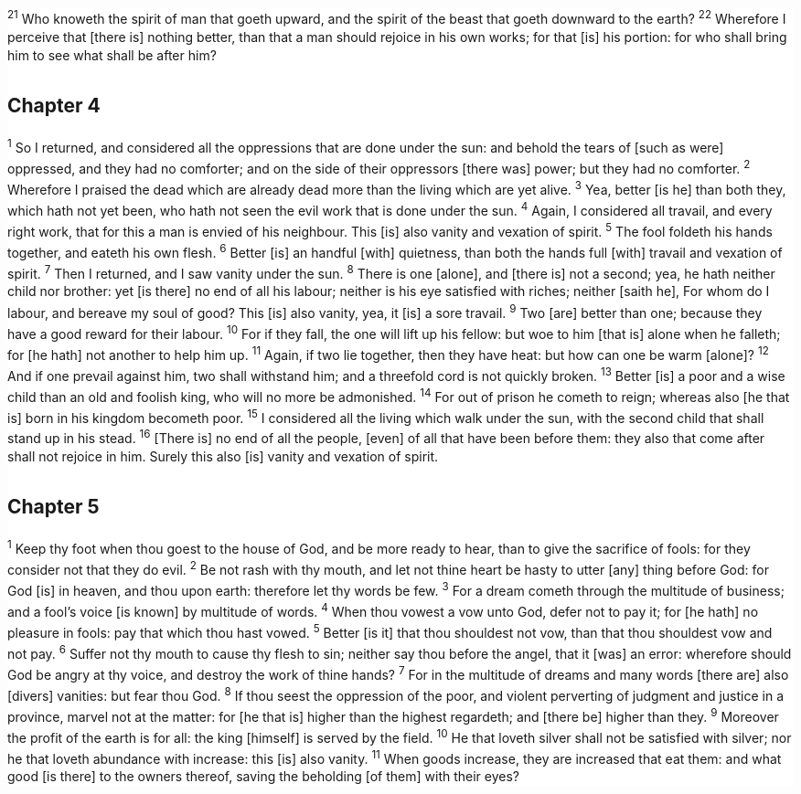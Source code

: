 <sup>21</sup> Who knoweth the spirit of man that goeth upward, and the spirit of the beast that goeth downward to the earth?
<sup>22</sup> Wherefore I perceive that [there is] nothing better, than that a man should rejoice in his own works; for that [is] his portion: for who shall bring him to see what shall be after him?
## Chapter 4

<sup>1</sup> So I returned, and considered all the oppressions that are done under the sun: and behold the tears of [such as were] oppressed, and they had no comforter; and on the side of their oppressors [there was] power; but they had no comforter.
<sup>2</sup> Wherefore I praised the dead which are already dead more than the living which are yet alive.
<sup>3</sup> Yea, better [is he] than both they, which hath not yet been, who hath not seen the evil work that is done under the sun.
<sup>4</sup> Again, I considered all travail, and every right work, that for this a man is envied of his neighbour. This [is] also vanity and vexation of spirit.
<sup>5</sup> The fool foldeth his hands together, and eateth his own flesh.
<sup>6</sup> Better [is] an handful [with] quietness, than both the hands full [with] travail and vexation of spirit.
<sup>7</sup> Then I returned, and I saw vanity under the sun.
<sup>8</sup> There is one [alone], and [there is] not a second; yea, he hath neither child nor brother: yet [is there] no end of all his labour; neither is his eye satisfied with riches; neither [saith he], For whom do I labour, and bereave my soul of good? This [is] also vanity, yea, it [is] a sore travail.
<sup>9</sup> Two [are] better than one; because they have a good reward for their labour.
<sup>10</sup> For if they fall, the one will lift up his fellow: but woe to him [that is] alone when he falleth; for [he hath] not another to help him up.
<sup>11</sup> Again, if two lie together, then they have heat: but how can one be warm [alone]?
<sup>12</sup> And if one prevail against him, two shall withstand him; and a threefold cord is not quickly broken.
<sup>13</sup> Better [is] a poor and a wise child than an old and foolish king, who will no more be admonished.
<sup>14</sup> For out of prison he cometh to reign; whereas also [he that is] born in his kingdom becometh poor.
<sup>15</sup> I considered all the living which walk under the sun, with the second child that shall stand up in his stead.
<sup>16</sup> [There is] no end of all the people, [even] of all that have been before them: they also that come after shall not rejoice in him. Surely this also [is] vanity and vexation of spirit.
## Chapter 5

<sup>1</sup> Keep thy foot when thou goest to the house of God, and be more ready to hear, than to give the sacrifice of fools: for they consider not that they do evil.
<sup>2</sup> Be not rash with thy mouth, and let not thine heart be hasty to utter [any] thing before God: for God [is] in heaven, and thou upon earth: therefore let thy words be few.
<sup>3</sup> For a dream cometh through the multitude of business; and a fool’s voice [is known] by multitude of words.
<sup>4</sup> When thou vowest a vow unto God, defer not to pay it; for [he hath] no pleasure in fools: pay that which thou hast vowed.
<sup>5</sup> Better [is it] that thou shouldest not vow, than that thou shouldest vow and not pay.
<sup>6</sup> Suffer not thy mouth to cause thy flesh to sin; neither say thou before the angel, that it [was] an error: wherefore should God be angry at thy voice, and destroy the work of thine hands?
<sup>7</sup> For in the multitude of dreams and many words [there are] also [divers] vanities: but fear thou God.
<sup>8</sup> If thou seest the oppression of the poor, and violent perverting of judgment and justice in a province, marvel not at the matter: for [he that is] higher than the highest regardeth; and [there be] higher than they.
<sup>9</sup> Moreover the profit of the earth is for all: the king [himself] is served by the field.
<sup>10</sup> He that loveth silver shall not be satisfied with silver; nor he that loveth abundance with increase: this [is] also vanity.
<sup>11</sup> When goods increase, they are increased that eat them: and what good [is there] to the owners thereof, saving the beholding [of them] with their eyes?